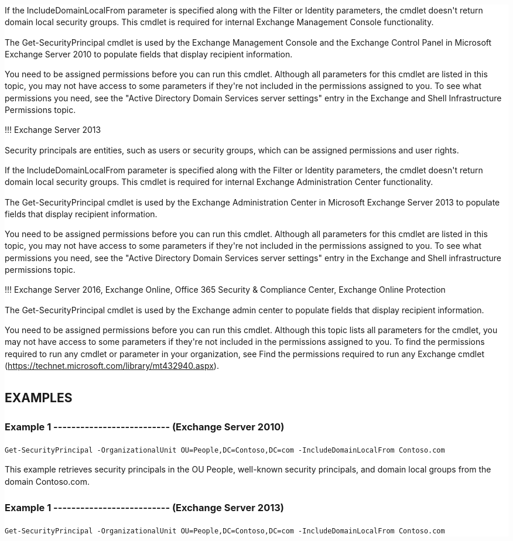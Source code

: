 If the IncludeDomainLocalFrom parameter is specified along with the Filter or Identity parameters, the cmdlet doesn't return domain local security groups. This cmdlet is required for internal Exchange Management Console functionality.

The Get-SecurityPrincipal cmdlet is used by the Exchange Management Console and the Exchange Control Panel in Microsoft Exchange Server 2010 to populate fields that display recipient information.

You need to be assigned permissions before you can run this cmdlet. Although all parameters for this cmdlet are listed in this topic, you may not have access to some parameters if they're not included in the permissions assigned to you. To see what permissions you need, see the "Active Directory Domain Services server settings" entry in the Exchange and Shell Infrastructure Permissions topic.

!!! Exchange Server 2013

Security principals are entities, such as users or security groups, which can be assigned permissions and user rights.

If the IncludeDomainLocalFrom parameter is specified along with the Filter or Identity parameters, the cmdlet doesn't return domain local security groups. This cmdlet is required for internal Exchange Administration Center functionality.

The Get-SecurityPrincipal cmdlet is used by the Exchange Administration Center in Microsoft Exchange Server 2013 to populate fields that display recipient information.

You need to be assigned permissions before you can run this cmdlet. Although all parameters for this cmdlet are listed in this topic, you may not have access to some parameters if they're not included in the permissions assigned to you. To see what permissions you need, see the "Active Directory Domain Services server settings" entry in the Exchange and Shell infrastructure permissions topic.

!!! Exchange Server 2016, Exchange Online, Office 365 Security & Compliance Center, Exchange Online Protection

The Get-SecurityPrincipal cmdlet is used by the Exchange admin center to populate fields that display recipient information.

You need to be assigned permissions before you can run this cmdlet. Although this topic lists all parameters for the cmdlet, you may not have access to some parameters if they're not included in the permissions assigned to you. To find the permissions required to run any cmdlet or parameter in your organization, see Find the permissions required to run any Exchange cmdlet (https://technet.microsoft.com/library/mt432940.aspx).

## EXAMPLES

### Example 1 -------------------------- (Exchange Server 2010)
```
Get-SecurityPrincipal -OrganizationalUnit OU=People,DC=Contoso,DC=com -IncludeDomainLocalFrom Contoso.com
```

This example retrieves security principals in the OU People, well-known security principals, and domain local groups from the domain Contoso.com.

### Example 1 -------------------------- (Exchange Server 2013)
```
Get-SecurityPrincipal -OrganizationalUnit OU=People,DC=Contoso,DC=com -IncludeDomainLocalFrom Contoso.com
```
